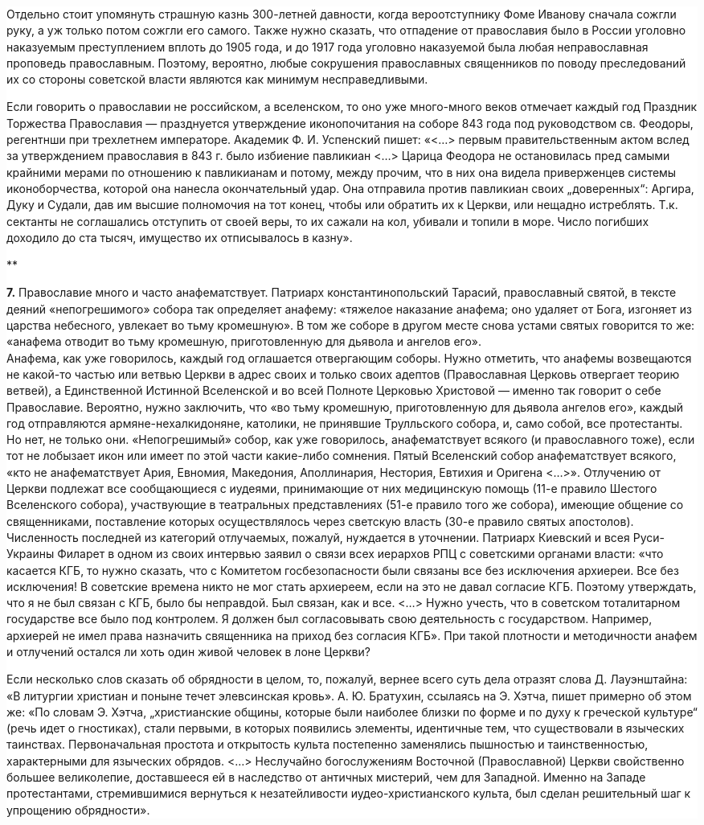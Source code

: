 Отдельно стоит упомянуть страшную казнь 300-летней давности, когда вероотступнику Фоме Иванову сначала сожгли руку, а уж только потом сожгли его самого[‌](#). Также нужно сказать, что отпадение от православия было в России уголовно наказуемым преступлением вплоть до 1905 года, и до 1917 года уголовно наказуемой была любая неправославная проповедь православным[‌](#). Поэтому, вероятно, любые сокрушения православных священников по поводу преследований их со стороны советской власти являются как минимум несправедливыми. 

Если говорить о православии не российском, а вселенском, то оно уже много-много веков отмечает каждый год Праздник Торжества Православия — празднуется утверждение иконопочитания на соборе 843 года под руководством св. Феодоры, регентнши при трехлетнем императоре. Академик Ф. И. Успенский пишет: «<…> первым правительственным актом вслед за утверждением православия в 843 г. было избиение павликиан <…> Царица Феодора не остановилась пред самыми крайними мерами по отношению к павликианам и потому, между прочим, что в них она видела приверженцев системы иконоборчества, которой она нанесла окончательный удар. Она отправила против павликиан своих „доверенных“: Аргира, Дуку и Судали, дав им высшие полномочия на тот конец, чтобы или обратить их к Церкви, или нещадно истреблять. Т.к. сектанты не соглашались отступить от своей веры, то их сажали на кол, убивали и топили в море. Число погибших доходило до ста тысяч, имущество их отписывалось в казну»[‌](#).

**

**7.** Православие много и часто анафематствует. Патриарх константинопольский Тарасий, православный святой, в тексте деяний «непогрешимого» собора так определяет анафему: «тяжелое наказание анафема; оно удаляет от Бога, изгоняет из царства небесного, увлекает во тьму кромешную»[‌](#). В том же соборе в другом месте снова устами святых говорится то же: «анафема отводит во тьму кромешную, приготовленную для дьявола и ангелов его»[‌](#).   
Анафема, как уже говорилось, каждый год оглашается отвергающим соборы. Нужно отметить, что анафемы возвещаются не какой-то частью или ветвью Церкви в адрес своих и только своих адептов (Православная Церковь отвергает теорию ветвей), а Единственной Истинной Вселенской и во всей Полноте Церковью Христовой — именно так говорит о себе Православие. Вероятно, нужно заключить, что «во тьму кромешную, приготовленную для дьявола ангелов его», каждый год отправляются армяне-нехалкидоняне, католики, не принявшие Трулльского собора, и, само собой, все протестанты. Но нет, не только они. «Непогрешимый» собор, как уже говорилось, анафематствует всякого (и православного тоже), если тот не лобызает икон или имеет по этой части какие-либо сомнения. Пятый Вселенский собор анафематствует всякого, «кто не анафематствует Ария, Евномия, Македония, Аполлинария, Нестория, Евтихия и Оригена <…>»[‌](#). Отлучению от Церкви подлежат все сообщающиеся с иудеями, принимающие от них медицинскую помощь (11-е правило Шестого Вселенского собора), участвующие в театральных представлениях (51-е правило того же собора), имеющие общение со священниками, поставление которых осуществлялось через светскую власть (30-е правило святых апостолов[‌](#)). Численность последней из категорий отлучаемых, пожалуй, нуждается в уточнении. Патриарх Киевский и всея Руси-Украины Филарет в одном из своих интервью заявил о связи всех иерархов РПЦ с советскими органами власти: «что касается КГБ, то нужно сказать, что с Комитетом госбезопасности были связаны все без исключения архиереи. Все без исключения! В советские времена никто не мог стать архиереем, если на это не давал согласие КГБ. Поэтому утверждать, что я не был связан с КГБ, было бы неправдой. Был связан, как и все. <…> Нужно учесть, что в советском тоталитарном государстве все было под контролем. Я должен был согласовывать свою деятельность с государством. Например, архиерей не имел права назначить священника на приход без согласия КГБ»[‌](#). При такой плотности и методичности анафем и отлучений остался ли хоть один живой человек в лоне Церкви?

Если несколько слов сказать об обрядности в целом, то, пожалуй, вернее всего суть дела отразят слова Д. Лауэнштайна: «В литургии христиан и поныне течет элевсинская кровь»[‌](#). А. Ю. Братухин, ссылаясь на Э. Хэтча, пишет примерно об этом же: «По словам Э. Хэтча, „христианские общины, которые были наиболее близки по форме и по духу к греческой культуре“ (речь идет о гностиках), стали первыми, в которых появились элементы, идентичные тем, что существовали в языческих таинствах. Первоначальная простота и открытость культа постепенно заменялись пышностью и таинственностью, характерными для языческих обрядов. <…> Неслучайно богослужениям Восточной (Православной) Церкви свойственно большее великолепие, доставшееся ей в наследство от античных мистерий, чем для Западной. Именно на Западе протестантами, стремившимися вернуться к незатейливости иудео-христианского культа, был сделан решительный шаг к упрощению обрядности»[‌](#).

